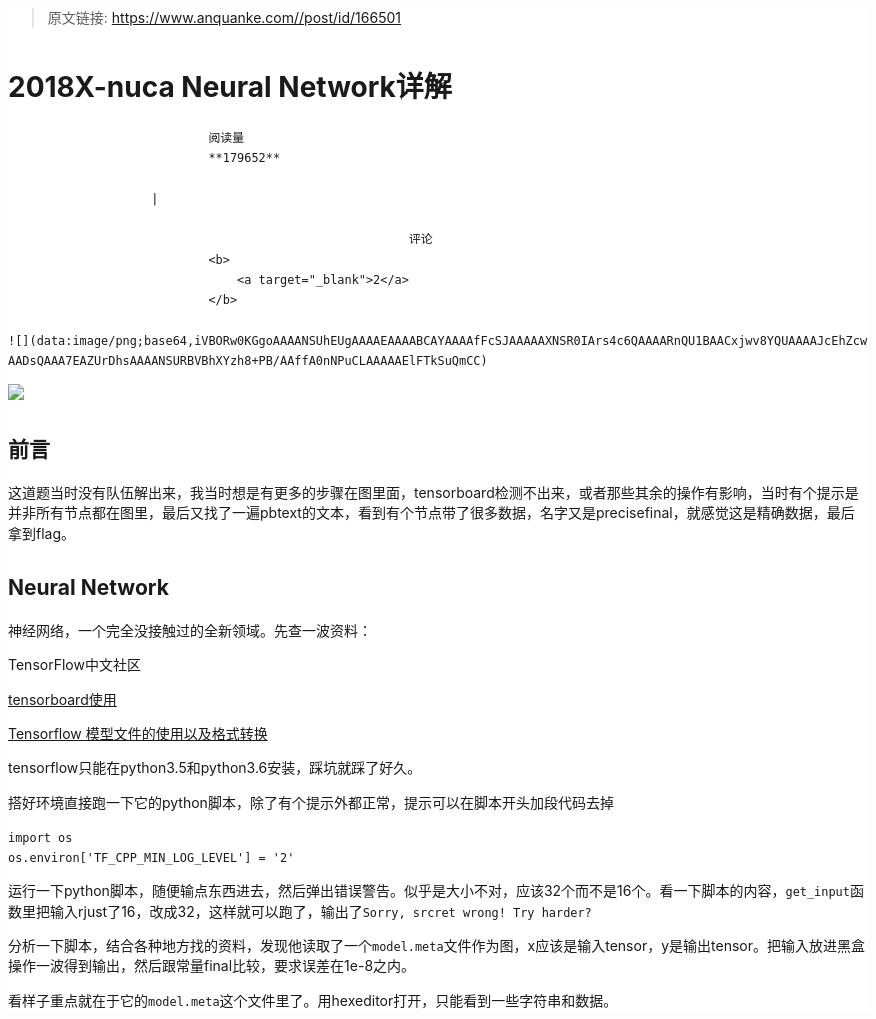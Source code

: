 > 原文链接: https://www.anquanke.com//post/id/166501 


# 2018X-nuca Neural Network详解


                                阅读量   
                                **179652**
                            
                        |
                        
                                                            评论
                                <b>
                                    <a target="_blank">2</a>
                                </b>
                                                                                                                                    ![](data:image/png;base64,iVBORw0KGgoAAAANSUhEUgAAAAEAAAABCAYAAAAfFcSJAAAAAXNSR0IArs4c6QAAAARnQU1BAACxjwv8YQUAAAAJcEhZcwAADsQAAA7EAZUrDhsAAAANSURBVBhXYzh8+PB/AAffA0nNPuCLAAAAAElFTkSuQmCC)
                                                                                            



[![](https://p3.ssl.qhimg.com/t019e726e4631d44956.png)](https://p3.ssl.qhimg.com/t019e726e4631d44956.png)



## 前言

这道题当时没有队伍解出来，我当时想是有更多的步骤在图里面，tensorboard检测不出来，或者那些其余的操作有影响，当时有个提示是并非所有节点都在图里，最后又找了一遍pbtext的文本，看到有个节点带了很多数据，名字又是precisefinal，就感觉这是精确数据，最后拿到flag。



## Neural Network

神经网络，一个完全没接触过的全新领域。先查一波资料：

<a>TensorFlow中文社区</a>

[tensorboard使用](https://blog.csdn.net/czq7511/article/details/72480149)

[Tensorflow 模型文件的使用以及格式转换](https://blog.csdn.net/loveliuzz/article/details/81383098)

tensorflow只能在python3.5和python3.6安装，踩坑就踩了好久。

搭好环境直接跑一下它的python脚本，除了有个提示外都正常，提示可以在脚本开头加段代码去掉

```
import os 
os.environ['TF_CPP_MIN_LOG_LEVEL'] = '2'
```

运行一下python脚本，随便输点东西进去，然后弹出错误警告。似乎是大小不对，应该32个而不是16个。看一下脚本的内容，`get_input`函数里把输入rjust了16，改成32，这样就可以跑了，输出了`Sorry, srcret wrong! Try harder?`

分析一下脚本，结合各种地方找的资料，发现他读取了一个`model.meta`文件作为图，x应该是输入tensor，y是输出tensor。把输入放进黑盒操作一波得到输出，然后跟常量final比较，要求误差在1e-8之内。

看样子重点就在于它的`model.meta`这个文件里了。用hexeditor打开，只能看到一些字符串和数据。

